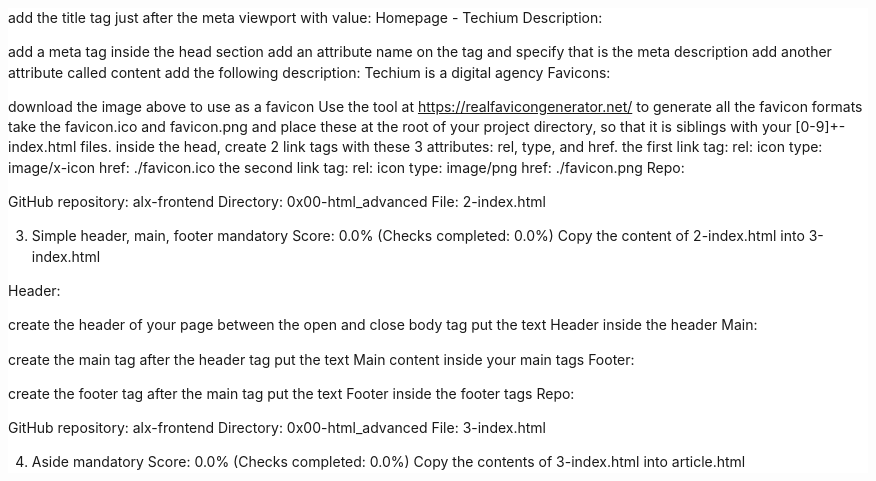 add the title tag just after the meta viewport with value: Homepage - Techium
Description:

add a meta tag inside the head section
add an attribute name on the tag and specify that is the meta description
add another attribute called content
add the following description: Techium is a digital agency
Favicons:

download the image above to use as a favicon
Use the tool at https://realfavicongenerator.net/ to generate all the favicon formats
take the favicon.ico and favicon.png and place these at the root of your project directory, so that it is siblings with your [0-9]+-index.html files.
inside the head, create 2 link tags with these 3 attributes: rel, type, and href.
the first link tag:
rel: icon
type: image/x-icon
href: ./favicon.ico
the second link tag:
rel: icon
type: image/png
href: ./favicon.png
Repo:

GitHub repository: alx-frontend
Directory: 0x00-html_advanced
File: 2-index.html
  
3. Simple header, main, footer
mandatory
Score: 0.0% (Checks completed: 0.0%)
Copy the content of 2-index.html into 3-index.html

Header:

create the header of your page between the open and close body tag
put the text Header inside the header
Main:

create the main tag after the header tag
put the text Main content inside your main tags
Footer:

create the footer tag after the main tag
put the text Footer inside the footer tags
Repo:

GitHub repository: alx-frontend
Directory: 0x00-html_advanced
File: 3-index.html
  
4. Aside
mandatory
Score: 0.0% (Checks completed: 0.0%)
Copy the contents of 3-index.html into article.html
